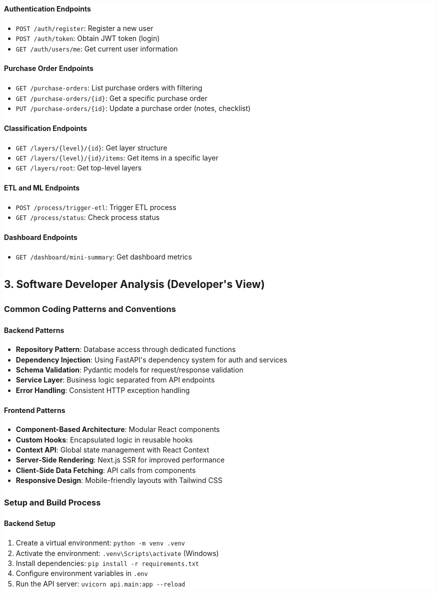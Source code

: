 #### Authentication Endpoints
- `POST /auth/register`: Register a new user
- `POST /auth/token`: Obtain JWT token (login)
- `GET /auth/users/me`: Get current user information

#### Purchase Order Endpoints
- `GET /purchase-orders`: List purchase orders with filtering
- `GET /purchase-orders/{id}`: Get a specific purchase order
- `PUT /purchase-orders/{id}`: Update a purchase order (notes, checklist)

#### Classification Endpoints
- `GET /layers/{level}/{id}`: Get layer structure
- `GET /layers/{level}/{id}/items`: Get items in a specific layer
- `GET /layers/root`: Get top-level layers

#### ETL and ML Endpoints
- `POST /process/trigger-etl`: Trigger ETL process
- `GET /process/status`: Check process status

#### Dashboard Endpoints
- `GET /dashboard/mini-summary`: Get dashboard metrics

## 3. Software Developer Analysis (Developer's View)

### Common Coding Patterns and Conventions

#### Backend Patterns
- **Repository Pattern**: Database access through dedicated functions
- **Dependency Injection**: Using FastAPI's dependency system for auth and services
- **Schema Validation**: Pydantic models for request/response validation
- **Service Layer**: Business logic separated from API endpoints
- **Error Handling**: Consistent HTTP exception handling

#### Frontend Patterns
- **Component-Based Architecture**: Modular React components
- **Custom Hooks**: Encapsulated logic in reusable hooks
- **Context API**: Global state management with React Context
- **Server-Side Rendering**: Next.js SSR for improved performance
- **Client-Side Data Fetching**: API calls from components
- **Responsive Design**: Mobile-friendly layouts with Tailwind CSS

### Setup and Build Process

#### Backend Setup
1. Create a virtual environment: `python -m venv .venv`
2. Activate the environment: `.venv\Scripts\activate` (Windows)
3. Install dependencies: `pip install -r requirements.txt`
4. Configure environment variables in `.env`
5. Run the API server: `uvicorn api.main:app --reload`
